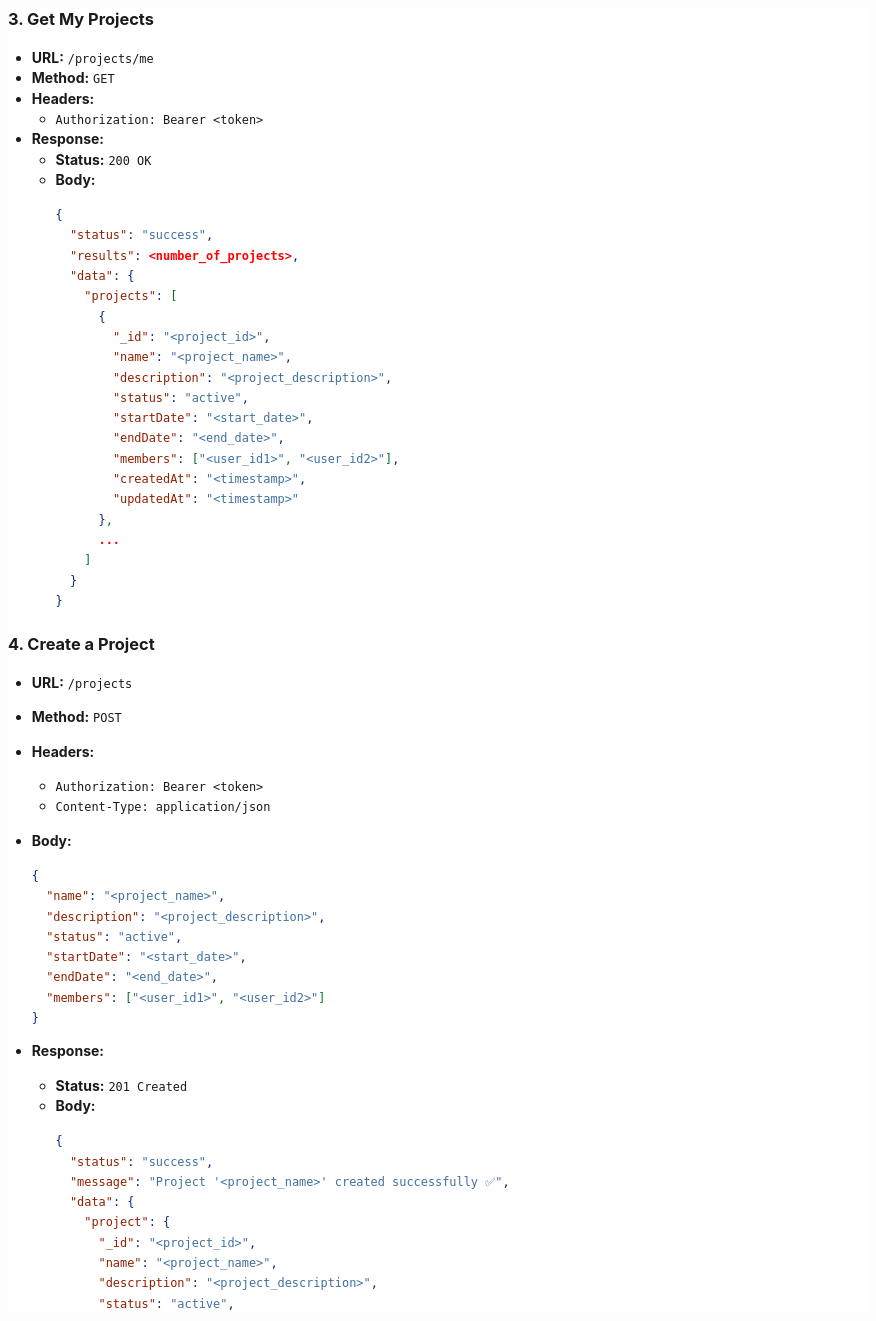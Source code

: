 
### 3. Get My Projects
- **URL:** `/projects/me`
- **Method:** `GET`
- **Headers:**
    - `Authorization: Bearer <token>`
- **Response:**
    - **Status:** `200 OK`
    - **Body:**
      ```json
      {
        "status": "success",
        "results": <number_of_projects>,
        "data": {
          "projects": [
            {
              "_id": "<project_id>",
              "name": "<project_name>",
              "description": "<project_description>",
              "status": "active",
              "startDate": "<start_date>",
              "endDate": "<end_date>",
              "members": ["<user_id1>", "<user_id2>"],
              "createdAt": "<timestamp>",
              "updatedAt": "<timestamp>"
            },
            ...
          ]
        }
      }
      ```

### 4. Create a Project
- **URL:** `/projects`
- **Method:** `POST`
- **Headers:**
    - `Authorization: Bearer <token>`
    - `Content-Type: application/json`
- **Body:**
  ```json
  {
    "name": "<project_name>",
    "description": "<project_description>",
    "status": "active",
    "startDate": "<start_date>",
    "endDate": "<end_date>",
    "members": ["<user_id1>", "<user_id2>"]
  }
    ```

- **Response:**
  - **Status:** `201 Created`
  - **Body:**
    ```json
    {
      "status": "success",
      "message": "Project '<project_name>' created successfully ✅",
      "data": {
        "project": {
          "_id": "<project_id>",
          "name": "<project_name>",
          "description": "<project_description>",
          "status": "active",
  ```
